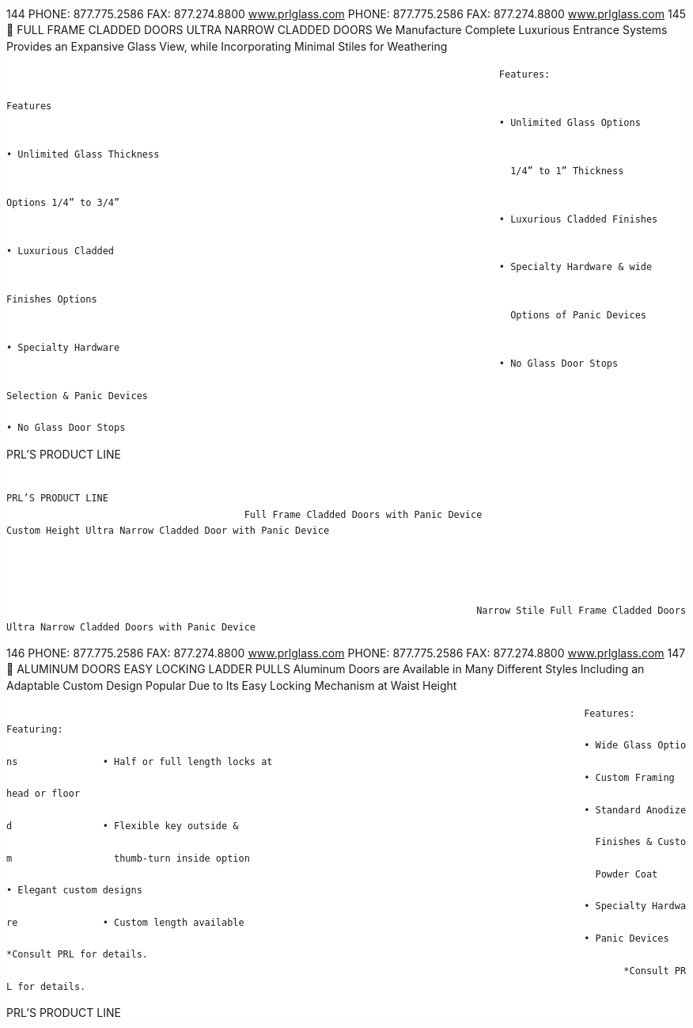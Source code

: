 

144                                   PHONE: 877.775.2586                     FAX: 877.274.8800                  www.prlglass.com                                  PHONE: 877.775.2586                FAX: 877.274.8800              www.prlglass.com                 145
                     FULL FRAME CLADDED DOORS                                                                                                 ULTRA NARROW CLADDED DOORS
                        We Manufacture Complete Luxurious Entrance Systems                                                                      Provides an Expansive Glass View, while Incorporating Minimal Stiles for Weathering

                                                                                           Features:
                                                                                                                               Features
                                                                                           • Unlimited Glass Options
                                                                                                                               • Unlimited Glass Thickness
                                                                                             1/4” to 1” Thickness
                                                                                                                                 Options 1/4” to 3/4”
                                                                                           • Luxurious Cladded Finishes
                                                                                                                               • Luxurious Cladded
                                                                                           • Specialty Hardware & wide
                                                                                                                                 Finishes Options
                                                                                             Options of Panic Devices
                                                                                                                               • Specialty Hardware
                                                                                           • No Glass Door Stops
                                                                                                                                 Selection & Panic Devices
                                                                                                                               • No Glass Door Stops
PRL’S PRODUCT LINE




                                                                                                                                                                                                                                                               PRL’S PRODUCT LINE
                                              Full Frame Cladded Doors with Panic Device                                                                                                           Custom Height Ultra Narrow Cladded Door with Panic Device




                                                                                       Narrow Stile Full Frame Cladded Doors                                                                                    Ultra Narrow Cladded Doors with Panic Device



146                     PHONE: 877.775.2586                     FAX: 877.274.8800                 www.prlglass.com                                       PHONE: 877.775.2586                 FAX: 877.274.8800                 www.prlglass.com                147
                                          ALUMINUM DOORS                                                                                                           EASY LOCKING LADDER PULLS
                     Aluminum Doors are Available in Many Different Styles Including an Adaptable Custom Design                                                                  Popular Due to Its Easy Locking Mechanism at Waist Height

                                                                                                          Features:                          Featuring:
                                                                                                          • Wide Glass Options               • Half or full length locks at
                                                                                                          • Custom Framing                     head or floor
                                                                                                          • Standard Anodized                • Flexible key outside &
                                                                                                            Finishes & Custom                  thumb-turn inside option
                                                                                                            Powder Coat                      • Elegant custom designs
                                                                                                          • Specialty Hardware               • Custom length available
                                                                                                          • Panic Devices                            *Consult PRL for details.
                                                                                                                 *Consult PRL for details.
PRL’S PRODUCT LINE

